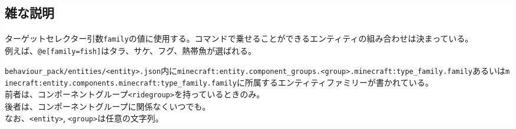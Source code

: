 ## 雑な説明
ターゲットセレクター引数`family`の値に使用する。コマンドで乗せることができるエンティティの組み合わせは決まっている。  
例えば、`@e[family=fish]`はタラ、サケ、フグ、熱帯魚が選ばれる。  

`behaviour_pack/entities/<entity>.json`内に`minecraft:entity.component_groups.<group>.minecraft:type_family.family`あるいは`minecraft:entity.components.minecraft:type_family.family`に所属するエンティティファミリーが書かれている。  
前者は、コンポーネントグループ`<ridegroup>`を持っているときのみ。  
後者は、コンポーネントグループに関係なくいつでも。    
なお、`<entity>`, `<group>`は任意の文字列。  
